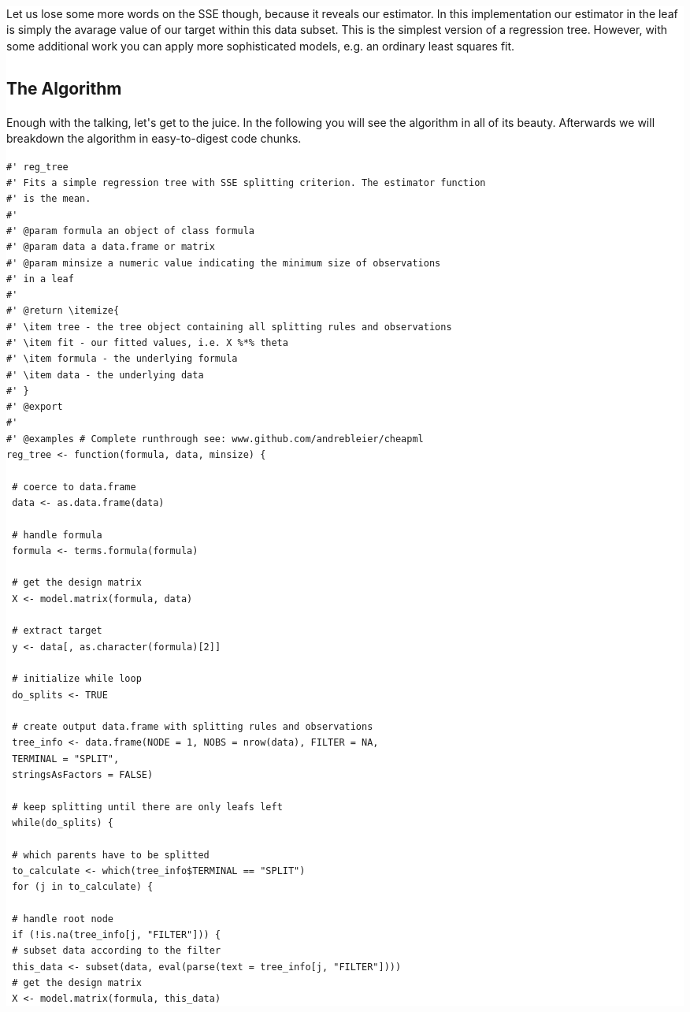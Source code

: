 Let us lose some more words on the SSE though, because it reveals our estimator. In this implementation our estimator in the leaf is simply the avarage value of our target within this data subset. This is the simplest version of a regression tree. However, with some additional work you can apply more sophisticated models, e.g. an ordinary least squares fit.

## The Algorithm

Enough with the talking, let's get to the juice. In the following you will see the algorithm in all of its beauty. Afterwards we will breakdown the algorithm in easy-to-digest code chunks.

```
#' reg_tree
#' Fits a simple regression tree with SSE splitting criterion. The estimator function
#' is the mean.
#' 
#' @param formula an object of class formula
#' @param data a data.frame or matrix
#' @param minsize a numeric value indicating the minimum size of observations
#' in a leaf
#'
#' @return \itemize{
#' \item tree - the tree object containing all splitting rules and observations
#' \item fit - our fitted values, i.e. X %*% theta
#' \item formula - the underlying formula
#' \item data - the underlying data
#' }
#' @export
#'
#' @examples # Complete runthrough see: www.github.com/andrebleier/cheapml
reg_tree <- function(formula, data, minsize) {
 
 # coerce to data.frame
 data <- as.data.frame(data)
 
 # handle formula
 formula <- terms.formula(formula)
 
 # get the design matrix
 X <- model.matrix(formula, data)
 
 # extract target
 y <- data[, as.character(formula)[2]]
 
 # initialize while loop
 do_splits <- TRUE
 
 # create output data.frame with splitting rules and observations
 tree_info <- data.frame(NODE = 1, NOBS = nrow(data), FILTER = NA,
 TERMINAL = "SPLIT",
 stringsAsFactors = FALSE)
 
 # keep splitting until there are only leafs left
 while(do_splits) {
 
 # which parents have to be splitted
 to_calculate <- which(tree_info$TERMINAL == "SPLIT")
 for (j in to_calculate) {
 
 # handle root node
 if (!is.na(tree_info[j, "FILTER"])) {
 # subset data according to the filter
 this_data <- subset(data, eval(parse(text = tree_info[j, "FILTER"])))
 # get the design matrix
 X <- model.matrix(formula, this_data)
```
